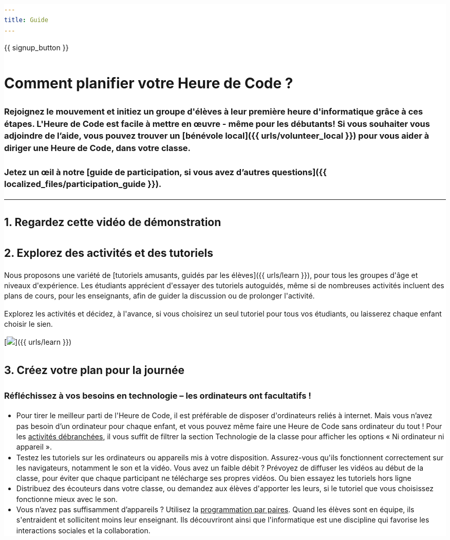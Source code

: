 ```yaml
---
title: Guide
---
```


{{ signup_button }}

# Comment planifier votre Heure de Code ?

### Rejoignez le mouvement et initiez un groupe d'élèves à leur première heure d'informatique grâce à ces étapes. L'Heure de Code est facile à mettre en œuvre - même pour les débutants! Si vous souhaiter vous adjoindre de l’aide, vous pouvez trouver un [bénévole local]({{ urls/volunteer_local }}) pour vous aider à diriger une Heure de Code, dans votre classe.

### Jetez un œil à notre [guide de participation, si vous avez d’autres questions]({{ localized_files/participation_guide }}).

***

## 1. Regardez cette vidéo de démonstration  <iframe width="500" height="255" src="//www.youtube.com/embed/SrnvvWDm73k" frameborder="0" allowfullscreen mark="crwd-mark"></iframe>

## 2. Explorez des activités et des tutoriels

Nous proposons une variété de [tutoriels amusants, guidés par les élèves]({{ urls/learn }}), pour tous les groupes d'âge et niveaux d'expérience. Les étudiants apprécient d'essayer des tutoriels autoguidés, même si de nombreuses activités incluent des plans de cours, pour les enseignants, afin de guider la discussion ou de prolonger l'activité.

Explorez les activités et décidez, à l'avance, si vous choisirez un seul tutoriel pour tous vos étudiants, ou laisserez chaque enfant choisir le sien.

[<img src="/images/fit-700/tutorials.png" />]({{ urls/learn }})

## 3. Créez votre plan pour la journée

### Réfléchissez à vos besoins en technologie – les ordinateurs ont facultatifs !

- Pour tirer le meilleur parti de l'Heure de Code, il est préférable de disposer d'ordinateurs reliés à internet. Mais vous n’avez pas besoin d’un ordinateur pour chaque enfant, et vous pouvez même faire une Heure de Code sans ordinateur du tout ! Pour les [activités débranchées](/learn), il vous suffit de filtrer la section Technologie de la classe pour afficher les options « Ni ordinateur ni appareil ».
- Testez les tutoriels sur les ordinateurs ou appareils mis à votre disposition. Assurez-vous qu'ils fonctionnent correctement sur les navigateurs, notamment le son et la vidéo. Vous avez un faible débit ? Prévoyez de diffuser les vidéos au début de la classe, pour éviter que chaque participant ne télécharge ses propres vidéos. Ou bien essayez les tutoriels hors ligne
- Distribuez des écouteurs dans votre classe, ou demandez aux élèves d'apporter les leurs, si le tutoriel que vous choisissez fonctionne mieux avec le son.
- Vous n’avez pas suffisamment d’appareils ? Utilisez la [programmation par paires](https://www.youtube.com/watch?v=vgkahOzFH2Q). Quand les élèves sont en équipe, ils s'entraident et sollicitent moins leur enseignant. Ils découvriront ainsi que l'informatique est une discipline qui favorise les interactions sociales et la collaboration.
